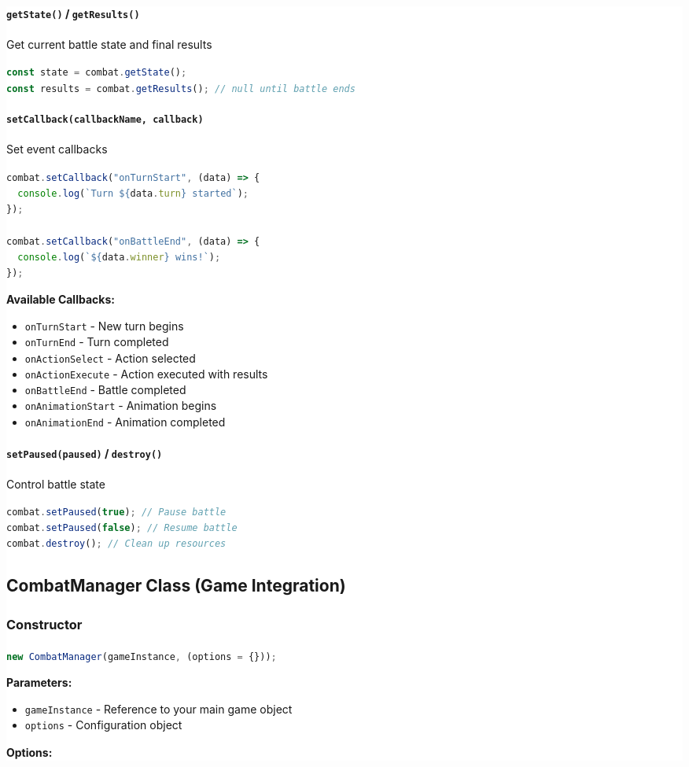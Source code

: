 #### **`getState()` / `getResults()`**

Get current battle state and final results

```javascript
const state = combat.getState();
const results = combat.getResults(); // null until battle ends
```

#### **`setCallback(callbackName, callback)`**

Set event callbacks

```javascript
combat.setCallback("onTurnStart", (data) => {
  console.log(`Turn ${data.turn} started`);
});

combat.setCallback("onBattleEnd", (data) => {
  console.log(`${data.winner} wins!`);
});
```

**Available Callbacks:**

- `onTurnStart` - New turn begins
- `onTurnEnd` - Turn completed
- `onActionSelect` - Action selected
- `onActionExecute` - Action executed with results
- `onBattleEnd` - Battle completed
- `onAnimationStart` - Animation begins
- `onAnimationEnd` - Animation completed

#### **`setPaused(paused)` / `destroy()`**

Control battle state

```javascript
combat.setPaused(true); // Pause battle
combat.setPaused(false); // Resume battle
combat.destroy(); // Clean up resources
```

## **CombatManager Class** (Game Integration)

### **Constructor**

```javascript
new CombatManager(gameInstance, (options = {}));
```

**Parameters:**

- `gameInstance` - Reference to your main game object
- `options` - Configuration object

**Options:**
